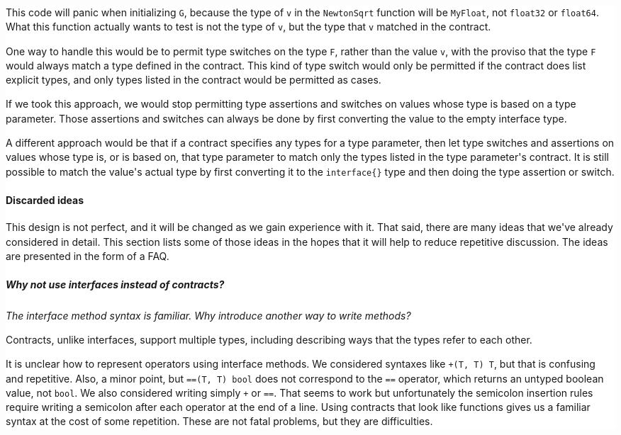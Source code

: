 This code will panic when initializing `G`, because the type of `v` in
the `NewtonSqrt` function will be `MyFloat`, not `float32` or
`float64`.
What this function actually wants to test is not the type of `v`, but
the type that `v` matched in the contract.

One way to handle this would be to permit type switches on the type
`F`, rather than the value `v`, with the proviso that the type `F`
would always match a type defined in the contract.
This kind of type switch would only be permitted if the contract does
list explicit types, and only types listed in the contract would be
permitted as cases.

If we took this approach, we would stop permitting type assertions and
switches on values whose type is based on a type parameter.
Those assertions and switches can always be done by first converting
the value to the empty interface type.

A different approach would be that if a contract specifies any types
for a type parameter, then let type switches and assertions on values
whose type is, or is based on, that type parameter to match only the
types listed in the type parameter's contract.
It is still possible to match the value's actual type by first
converting it to the `interface{}` type and then doing the type
assertion or switch.

#### Discarded ideas

This design is not perfect, and it will be changed as we gain
experience with it.
That said, there are many ideas that we've already considered in
detail.
This section lists some of those ideas in the hopes that it will help
to reduce repetitive discussion.
The ideas are presented in the form of a FAQ.

##### Why not use interfaces instead of contracts?

_The interface method syntax is familiar._
_Why introduce another way to write methods?_

Contracts, unlike interfaces, support multiple types, including
describing ways that the types refer to each other.

It is unclear how to represent operators using interface methods.
We considered syntaxes like `+(T, T) T`, but that is confusing and
repetitive.
Also, a minor point, but `==(T, T) bool` does not correspond to the
`==` operator, which returns an untyped boolean value, not `bool`.
We also considered writing simply `+` or `==`.
That seems to work but unfortunately the semicolon insertion rules
require writing a semicolon after each operator at the end of a line.
Using contracts that look like functions gives us a familiar syntax at
the cost of some repetition.
These are not fatal problems, but they are difficulties.
